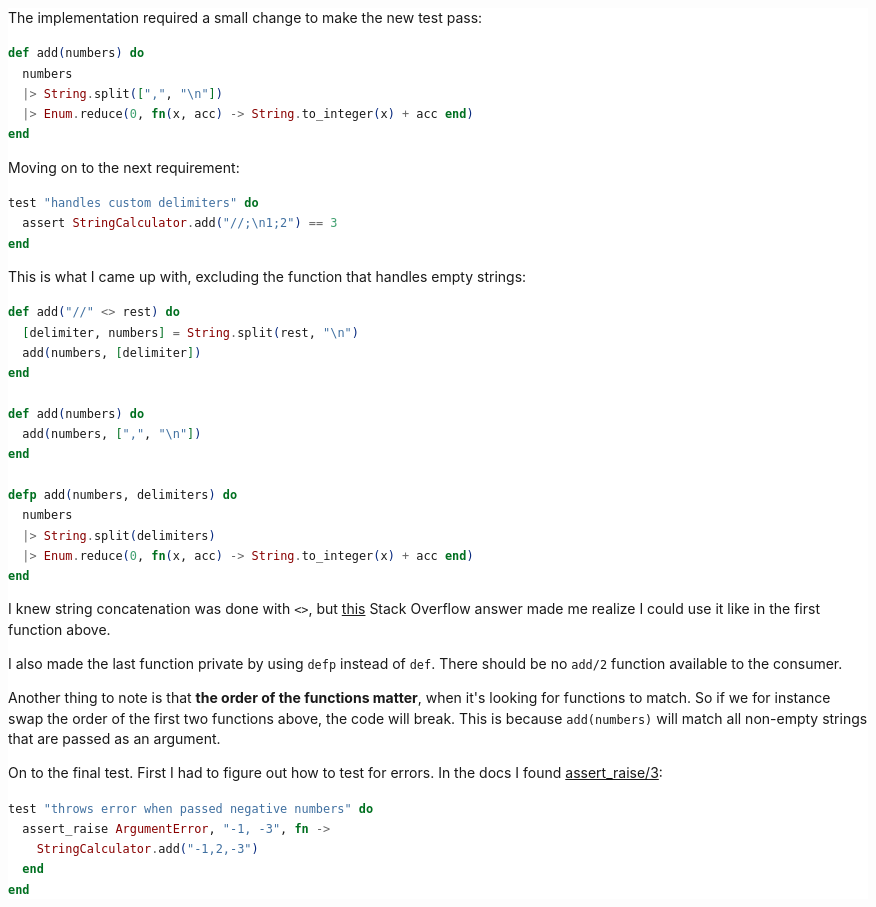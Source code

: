 The implementation required a small change to make the new test pass:

```elixir
def add(numbers) do
  numbers
  |> String.split([",", "\n"])
  |> Enum.reduce(0, fn(x, acc) -> String.to_integer(x) + acc end)
end
```

Moving on to the next requirement:

```elixir
test "handles custom delimiters" do
  assert StringCalculator.add("//;\n1;2") == 3
end
```

This is what I came up with, excluding the function that handles empty strings:

```elixir
def add("//" <> rest) do
  [delimiter, numbers] = String.split(rest, "\n")
  add(numbers, [delimiter])
end

def add(numbers) do
  add(numbers, [",", "\n"])
end

defp add(numbers, delimiters) do
  numbers
  |> String.split(delimiters)
  |> Enum.reduce(0, fn(x, acc) -> String.to_integer(x) + acc end)
end
```

I knew string concatenation was done with `<>`, but [this](http://stackoverflow.com/a/25897316/328194) Stack Overflow answer made me realize I could use it like in the first function above.

I also made the last function private by using `defp` instead of `def`. There should be no `add/2` function available to the consumer.

Another thing to note is that **the order of the functions matter**, when it's looking for functions to match. So if we for instance swap the order of the first two functions above, the code will break. This is because `add(numbers)` will match all non-empty strings that are passed as an argument.

On to the final test. First I had to figure out how to test for errors. In the docs I found [assert_raise/3](http://elixir-lang.org/docs/stable/ex_unit/ExUnit.Assertions.html#assert_raise/3):

```elixir
test "throws error when passed negative numbers" do
  assert_raise ArgumentError, "-1, -3", fn ->
    StringCalculator.add("-1,2,-3")
  end
end
```
